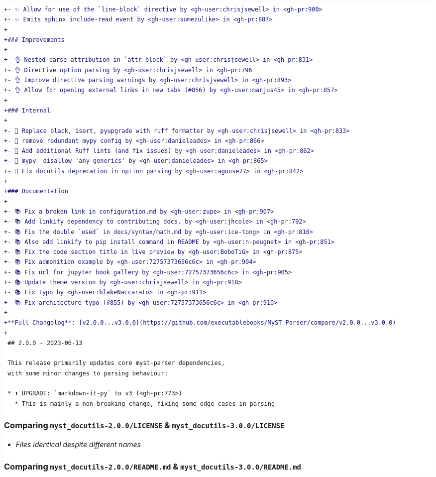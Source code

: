 ```diff
+- ✨ Allow for use of the `line-block` directive by <gh-user:chrisjsewell> in <gh-pr:900>
+- ✨ Emits sphinx include-read event by <gh-user:sumezulike> in <gh-pr:887>
+
+### Improvements
+
+- 👌 Nested parse attribution in `attr_block` by <gh-user:chrisjsewell> in <gh-pr:831>
+- 👌 Directive option parsing by <gh-user:chrisjsewell> in <gh-pr:796
+- 👌 Improve directive parsing warnings by <gh-user:chrisjsewell> in <gh-pr:893>
+- 👌 Allow for opening external links in new tabs (#856) by <gh-user:marjus45> in <gh-pr:857>
+
+### Internal
+
+- 🔧 Replace black, isort, pyupgrade with ruff formatter by <gh-user:chrisjsewell> in <gh-pr:833>
+- 🔧 remove redundant mypy config by <gh-user:danieleades> in <gh-pr:866>
+- 🔧 Add additional Ruff lints (and fix issues) by <gh-user:danieleades> in <gh-pr:862>
+- 🔧 mypy- disallow 'any generics' by <gh-user:danieleades> in <gh-pr:865>
+- 🔧 Fix docutils deprecation in option parsing by <gh-user:agoose77> in <gh-pr:842>
+
+### Documentation
+
+- 📚 Fix a broken link in configuration.md by <gh-user:zupo> in <gh-pr:907>
+- 📚 Add linkify dependency to contributing docs. by <gh-user:jhcole> in <gh-pr:792>
+- 📚 Fix the double `used` in docs/syntax/math.md by <gh-user:ice-tong> in <gh-pr:810>
+- 📚 Also add linkify to pip install command in README by <gh-user:n-peugnet> in <gh-pr:851>
+- 📚 Fix the code section title in live preview by <gh-user:BoboTiG> in <gh-pr:875>
+- 📚 Fix admonition example by <gh-user:72757373656c6c> in <gh-pr:904>
+- 📚 Fix url for jupyter book gallery by <gh-user:72757373656c6c> in <gh-pr:905>
+- 📚 Update theme version by <gh-user:chrisjsewell> in <gh-pr:918>
+- 📚 Fix typo by <gh-user:blakeNaccarato> in <gh-pr:911>
+- 📚 Fix architecture typo (#855) by <gh-user:72757373656c6c> in <gh-pr:910>
+
+**Full Changelog**: [v2.0.0...v3.0.0](https://github.com/executablebooks/MyST-Parser/compare/v2.0.0...v3.0.0)
+
 ## 2.0.0 - 2023-06-13
 
 This release primarily updates core myst-parser dependencies,
 with some minor changes to parsing behaviour:
 
 * ⬆️ UPGRADE: `markdown-it-py` to v3 (<gh-pr:773>)
   * This is mainly a non-breaking change, fixing some edge cases in parsing
```

### Comparing `myst_docutils-2.0.0/LICENSE` & `myst_docutils-3.0.0/LICENSE`

 * *Files identical despite different names*

### Comparing `myst_docutils-2.0.0/README.md` & `myst_docutils-3.0.0/README.md`
